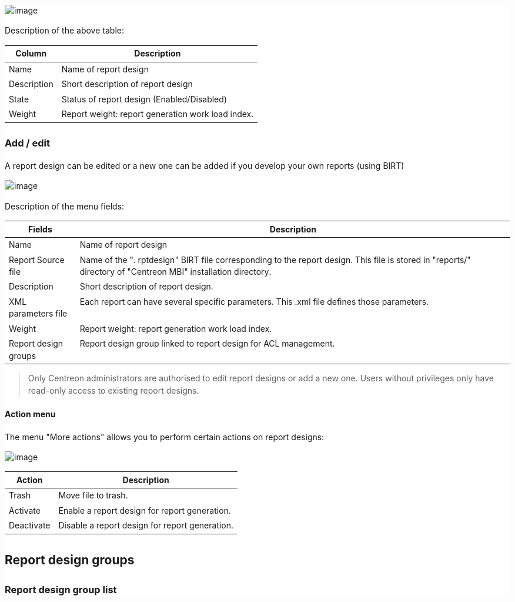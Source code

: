 ![image](../assets/reporting/guide/reportDesignList.png)

Description of the above table:

  Column        | Description
  --------------|---------------------------------------------------------
  Name          | Name of report design
  Description   |  Short description of report design
  State         | Status of report design (Enabled/Disabled)
  Weight        | Report weight: report generation work load index.


### Add / edit

A report design can be edited or a new one can be added if you develop your own reports (using BIRT)

![image](../assets/reporting/guide/addReportTemplate.png)

Description of the menu fields:

  Fields                | Description
  ----------------------|--------------------------------------------------------------
  Name                  | Name of report design
  Report Source file    | Name of the ". rptdesign" BIRT file corresponding to the report design. This file is stored in "reports/" directory of "Centreon MBI" installation directory.
  Description           | Short description of report design.
  XML parameters file   | Each report can have several specific parameters. This .xml file defines those parameters.
  Weight                | Report weight: report generation work load index.
  Report design groups  | Report design group linked to report design for ACL management.


> Only Centreon administrators are authorised to edit report designs or
> add a new one. Users without privileges only have read-only access to
> existing report designs.

#### Action menu

The menu "More actions" allows you to perform certain actions on
report designs:

![image](../assets/reporting/guide/moreActions.png)

  Action        | Description
  --------------|---------------------------------------------------------
  Trash         |  Move file to trash.
  Activate      | Enable a report design for report generation.
  Deactivate    | Disable a report design for report generation.

## Report design groups 

### Report design group list
